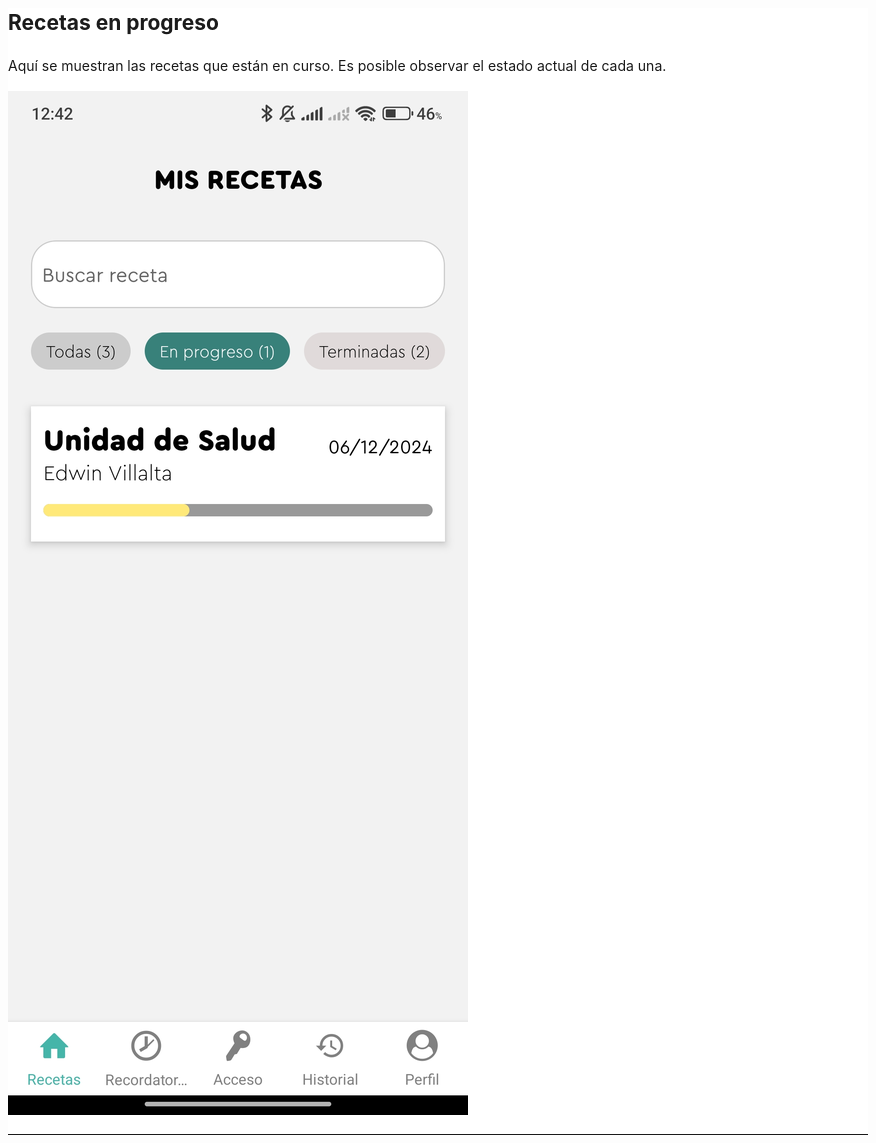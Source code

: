 
## Recetas en progreso
Aquí se muestran las recetas que están en curso. Es posible observar el estado actual de cada una.

![Recetas en progreso](./imagenesManualMovil/Screenshot_2024-12-09-12-42-14-516_host.exp.exponent.jpg)

---